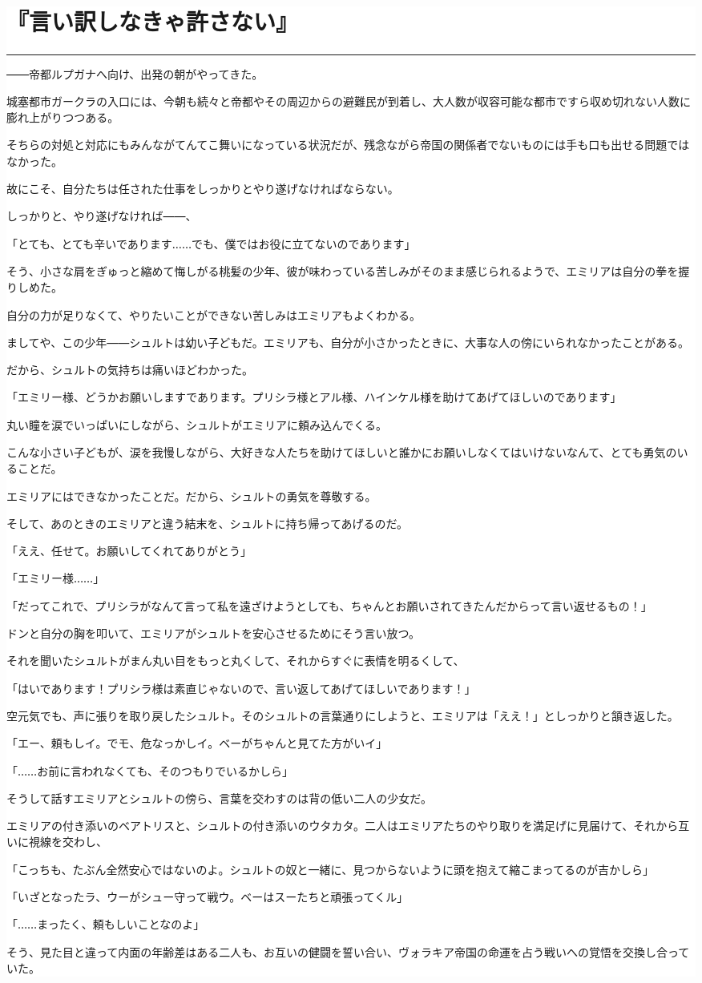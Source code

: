 # 『言い訳しなきゃ許さない』

------

――帝都ルプガナへ向け、出発の朝がやってきた。

城塞都市ガークラの入口には、今朝も続々と帝都やその周辺からの避難民が到着し、大人数が収容可能な都市ですら収め切れない人数に膨れ上がりつつある。

そちらの対処と対応にもみんながてんてこ舞いになっている状況だが、残念ながら帝国の関係者でないものには手も口も出せる問題ではなかった。

故にこそ、自分たちは任された仕事をしっかりとやり遂げなければならない。

しっかりと、やり遂げなければ――、

「とても、とても辛いであります……でも、僕ではお役に立てないのであります」

そう、小さな肩をぎゅっと縮めて悔しがる桃髪の少年、彼が味わっている苦しみがそのまま感じられるようで、エミリアは自分の拳を握りしめた。

自分の力が足りなくて、やりたいことができない苦しみはエミリアもよくわかる。

ましてや、この少年――シュルトは幼い子どもだ。エミリアも、自分が小さかったときに、大事な人の傍にいられなかったことがある。

だから、シュルトの気持ちは痛いほどわかった。

「エミリー様、どうかお願いしますであります。プリシラ様とアル様、ハインケル様を助けてあげてほしいのであります」

丸い瞳を涙でいっぱいにしながら、シュルトがエミリアに頼み込んでくる。

こんな小さい子どもが、涙を我慢しながら、大好きな人たちを助けてほしいと誰かにお願いしなくてはいけないなんて、とても勇気のいることだ。

エミリアにはできなかったことだ。だから、シュルトの勇気を尊敬する。

そして、あのときのエミリアと違う結末を、シュルトに持ち帰ってあげるのだ。

「ええ、任せて。お願いしてくれてありがとう」

「エミリー様……」

「だってこれで、プリシラがなんて言って私を遠ざけようとしても、ちゃんとお願いされてきたんだからって言い返せるもの！」

ドンと自分の胸を叩いて、エミリアがシュルトを安心させるためにそう言い放つ。

それを聞いたシュルトがまん丸い目をもっと丸くして、それからすぐに表情を明るくして、

「はいであります！プリシラ様は素直じゃないので、言い返してあげてほしいであります！」

空元気でも、声に張りを取り戻したシュルト。そのシュルトの言葉通りにしようと、エミリアは「ええ！」としっかりと頷き返した。

「エー、頼もしイ。でモ、危なっかしイ。ベーがちゃんと見てた方がいイ」

「……お前に言われなくても、そのつもりでいるかしら」

そうして話すエミリアとシュルトの傍ら、言葉を交わすのは背の低い二人の少女だ。

エミリアの付き添いのベアトリスと、シュルトの付き添いのウタカタ。二人はエミリアたちのやり取りを満足げに見届けて、それから互いに視線を交わし、

「こっちも、たぶん全然安心ではないのよ。シュルトの奴と一緒に、見つからないように頭を抱えて縮こまってるのが吉かしら」

「いざとなったラ、ウーがシュー守って戦ウ。ベーはスーたちと頑張ってくル」

「……まったく、頼もしいことなのよ」

そう、見た目と違って内面の年齢差はある二人も、お互いの健闘を誓い合い、ヴォラキア帝国の命運を占う戦いへの覚悟を交換し合っていた。
